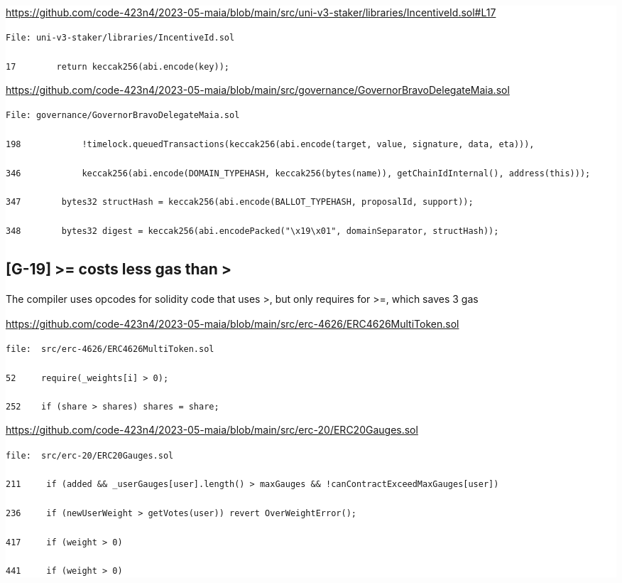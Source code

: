 https://github.com/code-423n4/2023-05-maia/blob/main/src/uni-v3-staker/libraries/IncentiveId.sol#L17

```solidity
File: uni-v3-staker/libraries/IncentiveId.sol

17        return keccak256(abi.encode(key));

```

https://github.com/code-423n4/2023-05-maia/blob/main/src/governance/GovernorBravoDelegateMaia.sol

```solidity
File: governance/GovernorBravoDelegateMaia.sol

198            !timelock.queuedTransactions(keccak256(abi.encode(target, value, signature, data, eta))),

346            keccak256(abi.encode(DOMAIN_TYPEHASH, keccak256(bytes(name)), getChainIdInternal(), address(this)));

347        bytes32 structHash = keccak256(abi.encode(BALLOT_TYPEHASH, proposalId, support));

348        bytes32 digest = keccak256(abi.encodePacked("\x19\x01", domainSeparator, structHash));

```
## [G-19]   >= costs less gas than >

The compiler uses opcodes for solidity code that uses >, but only requires for >=, which saves 3 gas

https://github.com/code-423n4/2023-05-maia/blob/main/src/erc-4626/ERC4626MultiToken.sol
```solidity
file:  src/erc-4626/ERC4626MultiToken.sol

52     require(_weights[i] > 0);

252    if (share > shares) shares = share;

```

https://github.com/code-423n4/2023-05-maia/blob/main/src/erc-20/ERC20Gauges.sol

```solidity
file:  src/erc-20/ERC20Gauges.sol

211 	if (added && _userGauges[user].length() > maxGauges && !canContractExceedMaxGauges[user]) 

236   	if (newUserWeight > getVotes(user)) revert OverWeightError();

417 	if (weight > 0)

441 	if (weight > 0) 
```
